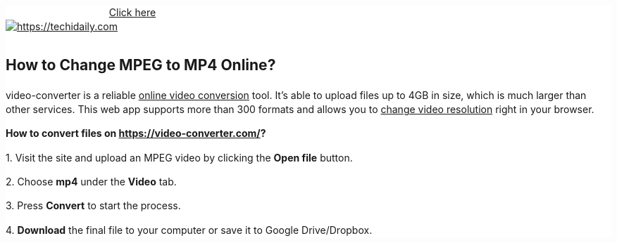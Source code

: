 




<span id="1982596">
					<video width="576" height="240" style="cursor:pointer"
           poster="//a.impactradius-go.com/display-clicktoplayimage/1982596.png"
           onclick="if(!this.playClicked){this.play();this.setAttribute('controls',true);this.playClicked=true;}">
	   <source src="//a.impactradius-go.com/display-ad/22993-1982596">
	   <img src="//a.impactradius-go.com/display-clicktoplayimage/1982596.png" style="border: none; height: 100%; width: 100%; object-fit: contain">
	</video>
	<div style="width:360px;text-align:center"><a href="javascript:window.open(decodeURIComponent('https%3A%2F%2Fhomestyler.sjv.io%2Fc%2F5597632%2F1982596%2F22993'), '_blank');void(0);">Click here</a></div>
</span>
<img height="0" width="0" src="https://imp.pxf.io/i/5597632/1982596/22993" style="position:absolute;visibility:hidden;" border="0" />


















<a href="https://ephamedtechinc.pxf.io/c/5597632/2137225/26400" target="_top" id="2137225">
  <img src="//a.impactradius-go.com/display-ad/26400-2137225" border="0" alt="https://techidaily.com" width="728" height="90"/>
</a>
<img height="0" width="0" src="https://ephamedtechinc.pxf.io/i/5597632/2137225/26400" style="position:absolute;visibility:hidden;" border="0" />





## How to Change MPEG to MP4 Online?

video-converter is a reliable [online video conversion](https://tools.techidaily.com/videoconverterfactory/hd-video-converter/) tool. It’s able to upload files up to 4GB in size, which is much larger than other services. This web app supports more than 300 formats and allows you to [change video resolution](https://tools.techidaily.com/videoconverterfactory/hd-video-converter/) right in your browser.

**How to convert files on https://video-converter.com/?**

1\. Visit the site and upload an MPEG video by clicking the **Open file** button.

2\. Choose **mp4** under the **Video** tab.

3\. Press **Convert** to start the process.

4\. **Download** the final file to your computer or save it to Google Drive/Dropbox.
